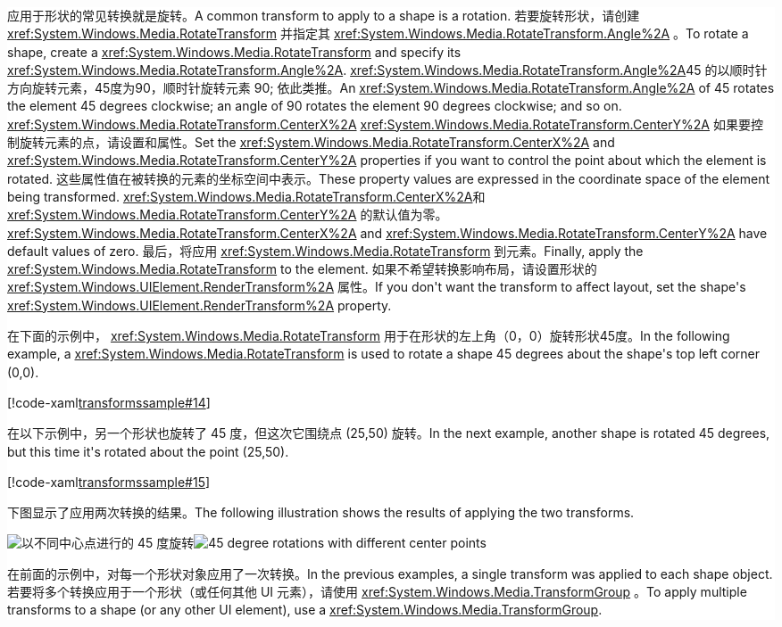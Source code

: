  <span data-ttu-id="6dacc-190">应用于形状的常见转换就是旋转。</span><span class="sxs-lookup"><span data-stu-id="6dacc-190">A common transform to apply to a shape is a rotation.</span></span>  <span data-ttu-id="6dacc-191">若要旋转形状，请创建 <xref:System.Windows.Media.RotateTransform> 并指定其 <xref:System.Windows.Media.RotateTransform.Angle%2A> 。</span><span class="sxs-lookup"><span data-stu-id="6dacc-191">To rotate a shape, create a <xref:System.Windows.Media.RotateTransform> and specify its <xref:System.Windows.Media.RotateTransform.Angle%2A>.</span></span> <span data-ttu-id="6dacc-192"><xref:System.Windows.Media.RotateTransform.Angle%2A>45 的以顺时针方向旋转元素，45度为90，顺时针旋转元素 90; 依此类推。</span><span class="sxs-lookup"><span data-stu-id="6dacc-192">An <xref:System.Windows.Media.RotateTransform.Angle%2A> of 45 rotates the element 45 degrees clockwise; an angle of 90 rotates the element 90 degrees clockwise; and so on.</span></span> <span data-ttu-id="6dacc-193"><xref:System.Windows.Media.RotateTransform.CenterX%2A> <xref:System.Windows.Media.RotateTransform.CenterY%2A> 如果要控制旋转元素的点，请设置和属性。</span><span class="sxs-lookup"><span data-stu-id="6dacc-193">Set the <xref:System.Windows.Media.RotateTransform.CenterX%2A> and <xref:System.Windows.Media.RotateTransform.CenterY%2A> properties if you want to control the point about which the element is rotated.</span></span> <span data-ttu-id="6dacc-194">这些属性值在被转换的元素的坐标空间中表示。</span><span class="sxs-lookup"><span data-stu-id="6dacc-194">These property values are expressed in the coordinate space of the element being transformed.</span></span> <span data-ttu-id="6dacc-195"><xref:System.Windows.Media.RotateTransform.CenterX%2A>和 <xref:System.Windows.Media.RotateTransform.CenterY%2A> 的默认值为零。</span><span class="sxs-lookup"><span data-stu-id="6dacc-195"><xref:System.Windows.Media.RotateTransform.CenterX%2A> and <xref:System.Windows.Media.RotateTransform.CenterY%2A> have default values of zero.</span></span> <span data-ttu-id="6dacc-196">最后，将应用 <xref:System.Windows.Media.RotateTransform> 到元素。</span><span class="sxs-lookup"><span data-stu-id="6dacc-196">Finally, apply the <xref:System.Windows.Media.RotateTransform> to the element.</span></span> <span data-ttu-id="6dacc-197">如果不希望转换影响布局，请设置形状的 <xref:System.Windows.UIElement.RenderTransform%2A> 属性。</span><span class="sxs-lookup"><span data-stu-id="6dacc-197">If you don't want the transform to affect layout, set the shape's <xref:System.Windows.UIElement.RenderTransform%2A> property.</span></span>  
  
 <span data-ttu-id="6dacc-198">在下面的示例中， <xref:System.Windows.Media.RotateTransform> 用于在形状的左上角（0，0）旋转形状45度。</span><span class="sxs-lookup"><span data-stu-id="6dacc-198">In the following example, a <xref:System.Windows.Media.RotateTransform> is used to rotate a shape 45 degrees about the shape's top left corner (0,0).</span></span>  
  
 [!code-xaml[transformssample#14](~/samples/snippets/csharp/VS_Snippets_Wpf/transformsSample/CS/RotateTransformExample.xaml#14)]  
  
 <span data-ttu-id="6dacc-199">在以下示例中，另一个形状也旋转了 45 度，但这次它围绕点 (25,50) 旋转。</span><span class="sxs-lookup"><span data-stu-id="6dacc-199">In the next example, another shape is rotated 45 degrees, but this time it's rotated about the point (25,50).</span></span>  
  
 [!code-xaml[transformssample#15](~/samples/snippets/csharp/VS_Snippets_Wpf/transformsSample/CS/RotateTransformExample.xaml#15)]  
  
 <span data-ttu-id="6dacc-200">下图显示了应用两次转换的结果。</span><span class="sxs-lookup"><span data-stu-id="6dacc-200">The following illustration shows the results of applying the two transforms.</span></span>  
  
 <span data-ttu-id="6dacc-201">![以不同中心点进行的 45 度旋转](./media/wcpsdk-graphicsmm-rotatetransform45degrees.gif "wcpsdk_graphicsmm_rotatetransform45degrees")</span><span class="sxs-lookup"><span data-stu-id="6dacc-201">![45 degree rotations with different center points](./media/wcpsdk-graphicsmm-rotatetransform45degrees.gif "wcpsdk_graphicsmm_rotatetransform45degrees")</span></span>  
  
 <span data-ttu-id="6dacc-202">在前面的示例中，对每一个形状对象应用了一次转换。</span><span class="sxs-lookup"><span data-stu-id="6dacc-202">In the previous examples, a single transform was applied to each shape object.</span></span> <span data-ttu-id="6dacc-203">若要将多个转换应用于一个形状（或任何其他 UI 元素），请使用 <xref:System.Windows.Media.TransformGroup> 。</span><span class="sxs-lookup"><span data-stu-id="6dacc-203">To apply multiple transforms to a shape (or any other UI element), use a <xref:System.Windows.Media.TransformGroup>.</span></span>  
  